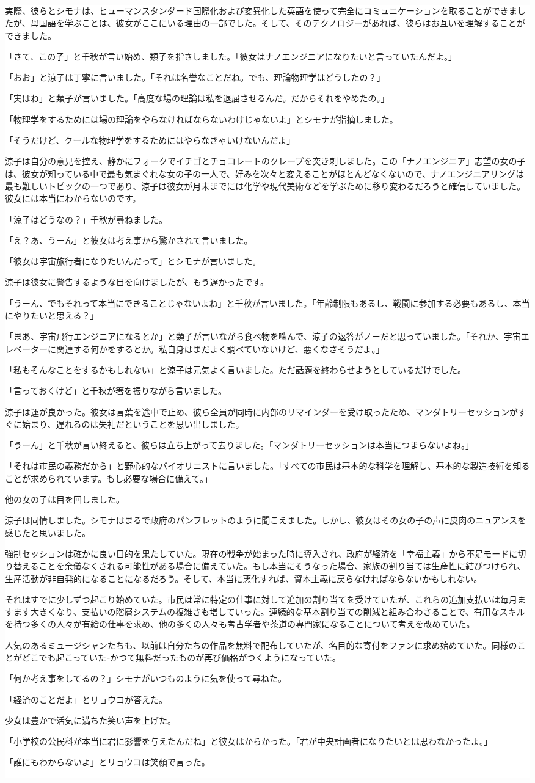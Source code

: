 実際、彼らとシモナは、ヒューマンスタンダード国際化および変異化した英語を使って完全にコミュニケーションを取ることができましたが、母国語を学ぶことは、彼女がここにいる理由の一部でした。そして、そのテクノロジーがあれば、彼らはお互いを理解することができました。

「さて、この子」と千秋が言い始め、類子を指さしました。「彼女はナノエンジニアになりたいと言っていたんだよ。」

「おお」と涼子は丁寧に言いました。「それは名誉なことだね。でも、理論物理学はどうしたの？」

「実はね」と類子が言いました。「高度な場の理論は私を退屈させるんだ。だからそれをやめたの。」

「物理学をするためには場の理論をやらなければならないわけじゃないよ」とシモナが指摘しました。

「そうだけど、クールな物理学をするためにはやらなきゃいけないんだよ」

涼子は自分の意見を控え、静かにフォークでイチゴとチョコレートのクレープを突き刺しました。この「ナノエンジニア」志望の女の子は、彼女が知っている中で最も気まぐれな女の子の一人で、好みを次々と変えることがほとんどなくないので、ナノエンジニアリングは最も難しいトピックの一つであり、涼子は彼女が月末までには化学や現代美術などを学ぶために移り変わるだろうと確信していました。彼女には本当にわからないのです。

「涼子はどうなの？」千秋が尋ねました。

「え？あ、うーん」と彼女は考え事から驚かされて言いました。

「彼女は宇宙旅行者になりたいんだって」とシモナが言いました。

涼子は彼女に警告するような目を向けましたが、もう遅かったです。

「うーん、でもそれって本当にできることじゃないよね」と千秋が言いました。「年齢制限もあるし、戦闘に参加する必要もあるし、本当にやりたいと思える？」

「まあ、宇宙飛行エンジニアになるとか」と類子が言いながら食べ物を噛んで、涼子の返答がノーだと思っていました。「それか、宇宙エレベーターに関連する何かをするとか。私自身はまだよく調べていないけど、悪くなさそうだよ。」

「私もそんなことをするかもしれない」と涼子は元気よく言いました。ただ話題を終わらせようとしているだけでした。

「言っておくけど」と千秋が箸を振りながら言いました。

涼子は運が良かった。彼女は言葉を途中で止め、彼ら全員が同時に内部のリマインダーを受け取ったため、マンダトリーセッションがすぐに始まり、遅れるのは失礼だということを思い出しました。

「うーん」と千秋が言い終えると、彼らは立ち上がって去りました。「マンダトリーセッションは本当につまらないよね。」

「それは市民の義務だから」と野心的なバイオリニストに言いました。「すべての市民は基本的な科学を理解し、基本的な製造技術を知ることが求められています。もし必要な場合に備えて。」

他の女の子は目を回しました。

涼子は同情しました。シモナはまるで政府のパンフレットのように聞こえました。しかし、彼女はその女の子の声に皮肉のニュアンスを感じたと思いました。

強制セッションは確かに良い目的を果たしていた。現在の戦争が始まった時に導入され、政府が経済を「幸福主義」から不足モードに切り替えることを余儀なくされる可能性がある場合に備えていた。もし本当にそうなった場合、家族の割り当ては生産性に結びつけられ、生産活動が非自発的になることになるだろう。そして、本当に悪化すれば、資本主義に戻らなければならないかもしれない。

それはすでに少しずつ起こり始めていた。市民は常に特定の仕事に対して追加の割り当てを受けていたが、これらの追加支払いは毎月ますます大きくなり、支払いの階層システムの複雑さも増していった。連続的な基本割り当ての削減と組み合わさることで、有用なスキルを持つ多くの人々が有給の仕事を求め、他の多くの人々も考古学者や茶道の専門家になることについて考えを改めていた。

人気のあるミュージシャンたちも、以前は自分たちの作品を無料で配布していたが、名目的な寄付をファンに求め始めていた。同様のことがどこでも起こっていた-かつて無料だったものが再び価格がつくようになっていた。

「何か考え事をしてるの？」シモナがいつものように気を使って尋ねた。

「経済のことだよ」とリョウコが答えた。

少女は豊かで活気に満ちた笑い声を上げた。

「小学校の公民科が本当に君に影響を与えたんだね」と彼女はからかった。「君が中央計画者になりたいとは思わなかったよ。」

「誰にもわからないよ」とリョウコは笑顔で言った。

***
